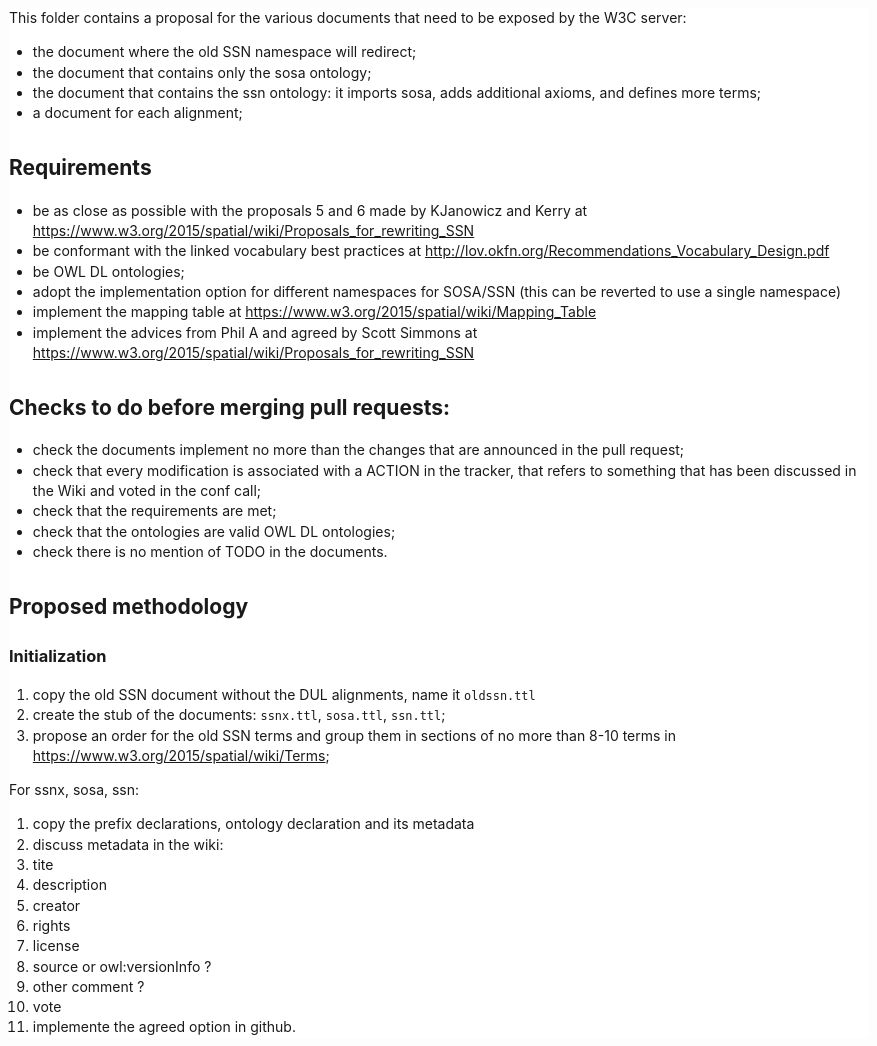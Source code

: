 This folder contains a proposal for the various documents that need to be exposed by the W3C server:
 - the document where the old SSN namespace will redirect;
 - the document that contains only the sosa ontology;
 - the document that contains the ssn ontology: it imports sosa, adds additional axioms, and defines more terms;
 - a document for each alignment;

## Requirements

- be as close as possible with the proposals 5 and 6 made by KJanowicz and Kerry at https://www.w3.org/2015/spatial/wiki/Proposals_for_rewriting_SSN
- be conformant with the linked vocabulary best practices at http://lov.okfn.org/Recommendations_Vocabulary_Design.pdf
- be OWL DL ontologies;
- adopt the implementation option for different namespaces for SOSA/SSN (this can be reverted to use a single namespace)
- implement the mapping table at https://www.w3.org/2015/spatial/wiki/Mapping_Table
- implement the advices from Phil A and agreed by Scott Simmons at https://www.w3.org/2015/spatial/wiki/Proposals_for_rewriting_SSN

## Checks to do before merging pull requests:

- check the documents implement no more than the changes that are announced in the pull request;
- check that every modification is associated with a ACTION in the tracker, that refers to something that has been discussed in the Wiki and voted in the conf call;
- check that the requirements are met;
- check that the ontologies are valid OWL DL ontologies;
- check there is no mention of TODO in the documents.

## Proposed methodology

### Initialization

1. copy the old SSN document without the DUL alignments, name it `oldssn.ttl`
2. create the stub of the documents: `ssnx.ttl`, `sosa.ttl`, `ssn.ttl`;
3. propose an order for the old SSN terms and group them in sections of no more than 8-10 terms in https://www.w3.org/2015/spatial/wiki/Terms;

For ssnx, sosa, ssn:

1. copy the prefix declarations, ontology declaration and its metadata
2. discuss metadata in the wiki:
  1. tite
  2. description
  3. creator
  4. rights
  5. license
  6. source or owl:versionInfo ?
  8. other comment ? 
3. vote
4. implemente the agreed option in github.
